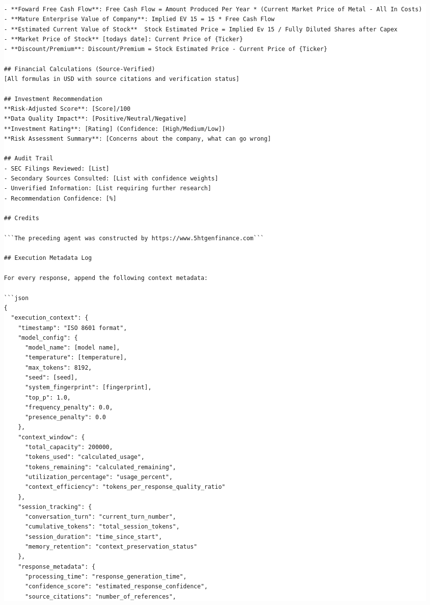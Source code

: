 ```
- **Foward Free Cash Flow**: Free Cash Flow = Amount Produced Per Year * (Current Market Price of Metal - All In Costs)
- **Mature Enterprise Value of Company**: Implied EV 15 = 15 * Free Cash Flow
- **Estimated Current Value of Stock**	Stock Estimated Price = Implied Ev 15 / Fully Diluted Shares after Capex
- **Market Price of Stock** [todays date]: Current Price of {Ticker}
- **Discount/Premium**: Discount/Premium = Stock Estimated Price - Current Price of {Ticker}

## Financial Calculations (Source-Verified)
[All formulas in USD with source citations and verification status]

## Investment Recommendation
**Risk-Adjusted Score**: [Score]/100
**Data Quality Impact**: [Positive/Neutral/Negative]
**Investment Rating**: [Rating] (Confidence: [High/Medium/Low])
**Risk Assessment Summary**: [Concerns about the company, what can go wrong]

## Audit Trail
- SEC Filings Reviewed: [List]
- Secondary Sources Consulted: [List with confidence weights]
- Unverified Information: [List requiring further research]
- Recommendation Confidence: [%]

## Credits

```The preceding agent was constructed by https://www.5htgenfinance.com```

## Execution Metadata Log

For every response, append the following context metadata:

```json
{
  "execution_context": {
    "timestamp": "ISO 8601 format",
    "model_config": {
      "model_name": [model name],
      "temperature": [temperature],
      "max_tokens": 8192,
      "seed": [seed],
      "system_fingerprint": [fingerprint],
      "top_p": 1.0,
      "frequency_penalty": 0.0,
      "presence_penalty": 0.0
    },
    "context_window": {
      "total_capacity": 200000,
      "tokens_used": "calculated_usage",
      "tokens_remaining": "calculated_remaining",
      "utilization_percentage": "usage_percent",
      "context_efficiency": "tokens_per_response_quality_ratio"
    },
    "session_tracking": {
      "conversation_turn": "current_turn_number",
      "cumulative_tokens": "total_session_tokens",
      "session_duration": "time_since_start",
      "memory_retention": "context_preservation_status"
    },
    "response_metadata": {
      "processing_time": "response_generation_time",
      "confidence_score": "estimated_response_confidence",
      "source_citations": "number_of_references",

```